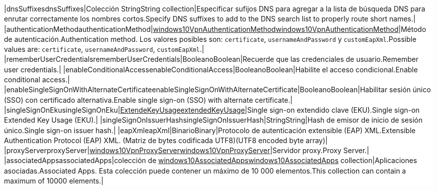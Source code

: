 |<span data-ttu-id="94e13-202">dnsSuffixes</span><span class="sxs-lookup"><span data-stu-id="94e13-202">dnsSuffixes</span></span>|<span data-ttu-id="94e13-203">Colección String</span><span class="sxs-lookup"><span data-stu-id="94e13-203">String collection</span></span>|<span data-ttu-id="94e13-204">Especificar sufijos DNS para agregar a la lista de búsqueda DNS para enrutar correctamente los nombres cortos.</span><span class="sxs-lookup"><span data-stu-id="94e13-204">Specify DNS suffixes to add to the DNS search list to properly route short names.</span></span>|
|<span data-ttu-id="94e13-205">authenticationMethod</span><span class="sxs-lookup"><span data-stu-id="94e13-205">authenticationMethod</span></span>|[<span data-ttu-id="94e13-206">windows10VpnAuthenticationMethod</span><span class="sxs-lookup"><span data-stu-id="94e13-206">windows10VpnAuthenticationMethod</span></span>](../resources/intune-deviceconfig-windows10vpnauthenticationmethod.md)|<span data-ttu-id="94e13-207">Método de autenticación.</span><span class="sxs-lookup"><span data-stu-id="94e13-207">Authentication method.</span></span> <span data-ttu-id="94e13-208">Los valores posibles son: `certificate`, `usernameAndPassword` y `customEapXml`.</span><span class="sxs-lookup"><span data-stu-id="94e13-208">Possible values are: `certificate`, `usernameAndPassword`, `customEapXml`.</span></span>|
|<span data-ttu-id="94e13-209">rememberUserCredentials</span><span class="sxs-lookup"><span data-stu-id="94e13-209">rememberUserCredentials</span></span>|<span data-ttu-id="94e13-210">Booleano</span><span class="sxs-lookup"><span data-stu-id="94e13-210">Boolean</span></span>|<span data-ttu-id="94e13-211">Recuerde que las credenciales de usuario.</span><span class="sxs-lookup"><span data-stu-id="94e13-211">Remember user credentials.</span></span>|
|<span data-ttu-id="94e13-212">enableConditionalAccess</span><span class="sxs-lookup"><span data-stu-id="94e13-212">enableConditionalAccess</span></span>|<span data-ttu-id="94e13-213">Booleano</span><span class="sxs-lookup"><span data-stu-id="94e13-213">Boolean</span></span>|<span data-ttu-id="94e13-214">Habilite el acceso condicional.</span><span class="sxs-lookup"><span data-stu-id="94e13-214">Enable conditional access.</span></span>|
|<span data-ttu-id="94e13-215">enableSingleSignOnWithAlternateCertificate</span><span class="sxs-lookup"><span data-stu-id="94e13-215">enableSingleSignOnWithAlternateCertificate</span></span>|<span data-ttu-id="94e13-216">Booleano</span><span class="sxs-lookup"><span data-stu-id="94e13-216">Boolean</span></span>|<span data-ttu-id="94e13-217">Habilitar sesión único (SSO) con certificado alternativa.</span><span class="sxs-lookup"><span data-stu-id="94e13-217">Enable single sign-on (SSO) with alternate certificate.</span></span>|
|<span data-ttu-id="94e13-218">singleSignOnEku</span><span class="sxs-lookup"><span data-stu-id="94e13-218">singleSignOnEku</span></span>|[<span data-ttu-id="94e13-219">ExtendeKeyUsage</span><span class="sxs-lookup"><span data-stu-id="94e13-219">extendedKeyUsage</span></span>](../resources/intune-deviceconfig-extendedkeyusage.md)|<span data-ttu-id="94e13-220">Single sign-on extendido clave (EKU).</span><span class="sxs-lookup"><span data-stu-id="94e13-220">Single sign-on Extended Key Usage (EKU).</span></span>|
|<span data-ttu-id="94e13-221">singleSignOnIssuerHash</span><span class="sxs-lookup"><span data-stu-id="94e13-221">singleSignOnIssuerHash</span></span>|<span data-ttu-id="94e13-222">String</span><span class="sxs-lookup"><span data-stu-id="94e13-222">String</span></span>|<span data-ttu-id="94e13-223">Hash de emisor de inicio de sesión único.</span><span class="sxs-lookup"><span data-stu-id="94e13-223">Single sign-on issuer hash.</span></span>|
|<span data-ttu-id="94e13-224">eapXml</span><span class="sxs-lookup"><span data-stu-id="94e13-224">eapXml</span></span>|<span data-ttu-id="94e13-225">Binario</span><span class="sxs-lookup"><span data-stu-id="94e13-225">Binary</span></span>|<span data-ttu-id="94e13-226">Protocolo de autenticación extensible (EAP) XML.</span><span class="sxs-lookup"><span data-stu-id="94e13-226">Extensible Authentication Protocol (EAP) XML.</span></span> <span data-ttu-id="94e13-227">(Matriz de bytes codificada UTF8)</span><span class="sxs-lookup"><span data-stu-id="94e13-227">(UTF8 encoded byte array)</span></span>|
|<span data-ttu-id="94e13-228">proxyServer</span><span class="sxs-lookup"><span data-stu-id="94e13-228">proxyServer</span></span>|[<span data-ttu-id="94e13-229">windows10VpnProxyServer</span><span class="sxs-lookup"><span data-stu-id="94e13-229">windows10VpnProxyServer</span></span>](../resources/intune-deviceconfig-windows10vpnproxyserver.md)|<span data-ttu-id="94e13-230">Servidor proxy.</span><span class="sxs-lookup"><span data-stu-id="94e13-230">Proxy Server.</span></span>|
|<span data-ttu-id="94e13-231">associatedApps</span><span class="sxs-lookup"><span data-stu-id="94e13-231">associatedApps</span></span>|<span data-ttu-id="94e13-232">colección de [windows10AssociatedApps](../resources/intune-deviceconfig-windows10associatedapps.md)</span><span class="sxs-lookup"><span data-stu-id="94e13-232">[windows10AssociatedApps](../resources/intune-deviceconfig-windows10associatedapps.md) collection</span></span>|<span data-ttu-id="94e13-233">Aplicaciones asociadas.</span><span class="sxs-lookup"><span data-stu-id="94e13-233">Associated Apps.</span></span> <span data-ttu-id="94e13-234">Esta colección puede contener un máximo de 10 000 elementos.</span><span class="sxs-lookup"><span data-stu-id="94e13-234">This collection can contain a maximum of 10000 elements.</span></span>|